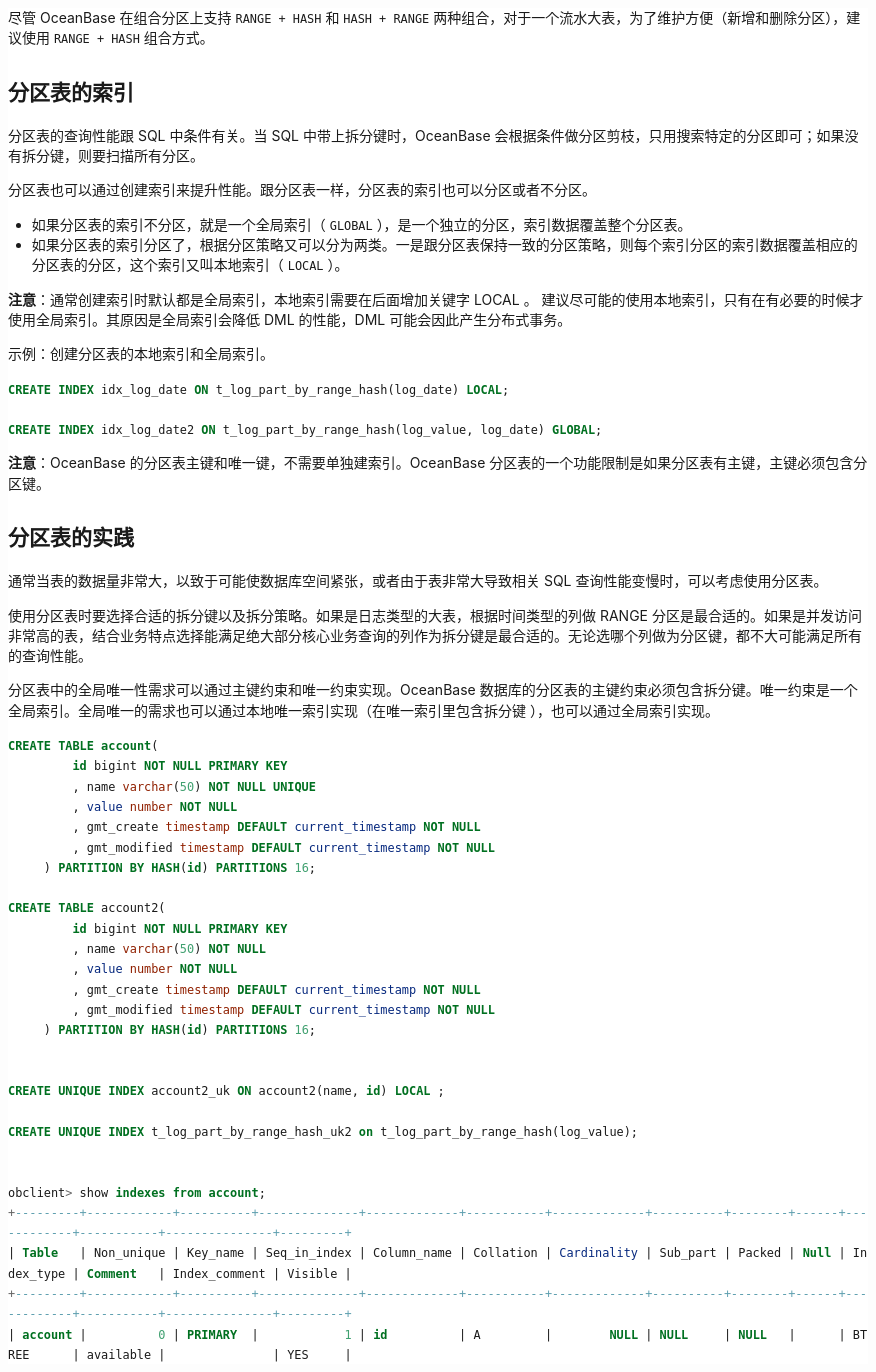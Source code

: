 尽管 OceanBase 在组合分区上支持 `RANGE + HASH` 和 `HASH + RANGE` 两种组合，对于一个流水大表，为了维护方便（新增和删除分区），建议使用 `RANGE + HASH` 组合方式。

## 分区表的索引

分区表的查询性能跟 SQL 中条件有关。当 SQL 中带上拆分键时，OceanBase 会根据条件做分区剪枝，只用搜索特定的分区即可；如果没有拆分键，则要扫描所有分区。

分区表也可以通过创建索引来提升性能。跟分区表一样，分区表的索引也可以分区或者不分区。

+ 如果分区表的索引不分区，就是一个全局索引（ `GLOBAL` ），是一个独立的分区，索引数据覆盖整个分区表。
+ 如果分区表的索引分区了，根据分区策略又可以分为两类。一是跟分区表保持一致的分区策略，则每个索引分区的索引数据覆盖相应的分区表的分区，这个索引又叫本地索引（ `LOCAL` ）。

**注意**：通常创建索引时默认都是全局索引，本地索引需要在后面增加关键字 LOCAL 。
建议尽可能的使用本地索引，只有在有必要的时候才使用全局索引。其原因是全局索引会降低 DML 的性能，DML 可能会因此产生分布式事务。

示例：创建分区表的本地索引和全局索引。

```sql
CREATE INDEX idx_log_date ON t_log_part_by_range_hash(log_date) LOCAL;

CREATE INDEX idx_log_date2 ON t_log_part_by_range_hash(log_value, log_date) GLOBAL;
```

**注意**：OceanBase 的分区表主键和唯一键，不需要单独建索引。OceanBase 分区表的一个功能限制是如果分区表有主键，主键必须包含分区键。

## 分区表的实践

通常当表的数据量非常大，以致于可能使数据库空间紧张，或者由于表非常大导致相关 SQL 查询性能变慢时，可以考虑使用分区表。

使用分区表时要选择合适的拆分键以及拆分策略。如果是日志类型的大表，根据时间类型的列做 RANGE 分区是最合适的。如果是并发访问非常高的表，结合业务特点选择能满足绝大部分核心业务查询的列作为拆分键是最合适的。无论选哪个列做为分区键，都不大可能满足所有的查询性能。

分区表中的全局唯一性需求可以通过主键约束和唯一约束实现。OceanBase 数据库的分区表的主键约束必须包含拆分键。唯一约束是一个全局索引。全局唯一的需求也可以通过本地唯一索引实现（在唯一索引里包含拆分键 ），也可以通过全局索引实现。

```sql
CREATE TABLE account(
         id bigint NOT NULL PRIMARY KEY
         , name varchar(50) NOT NULL UNIQUE
         , value number NOT NULL
         , gmt_create timestamp DEFAULT current_timestamp NOT NULL
         , gmt_modified timestamp DEFAULT current_timestamp NOT NULL
     ) PARTITION BY HASH(id) PARTITIONS 16;

CREATE TABLE account2(
         id bigint NOT NULL PRIMARY KEY
         , name varchar(50) NOT NULL
         , value number NOT NULL
         , gmt_create timestamp DEFAULT current_timestamp NOT NULL
         , gmt_modified timestamp DEFAULT current_timestamp NOT NULL
     ) PARTITION BY HASH(id) PARTITIONS 16;


CREATE UNIQUE INDEX account2_uk ON account2(name, id) LOCAL ;

CREATE UNIQUE INDEX t_log_part_by_range_hash_uk2 on t_log_part_by_range_hash(log_value);


obclient> show indexes from account;
+---------+------------+----------+--------------+-------------+-----------+-------------+----------+--------+------+------------+-----------+---------------+---------+
| Table   | Non_unique | Key_name | Seq_in_index | Column_name | Collation | Cardinality | Sub_part | Packed | Null | Index_type | Comment   | Index_comment | Visible |
+---------+------------+----------+--------------+-------------+-----------+-------------+----------+--------+------+------------+-----------+---------------+---------+
| account |          0 | PRIMARY  |            1 | id          | A         |        NULL | NULL     | NULL   |      | BTREE      | available |               | YES     |
```